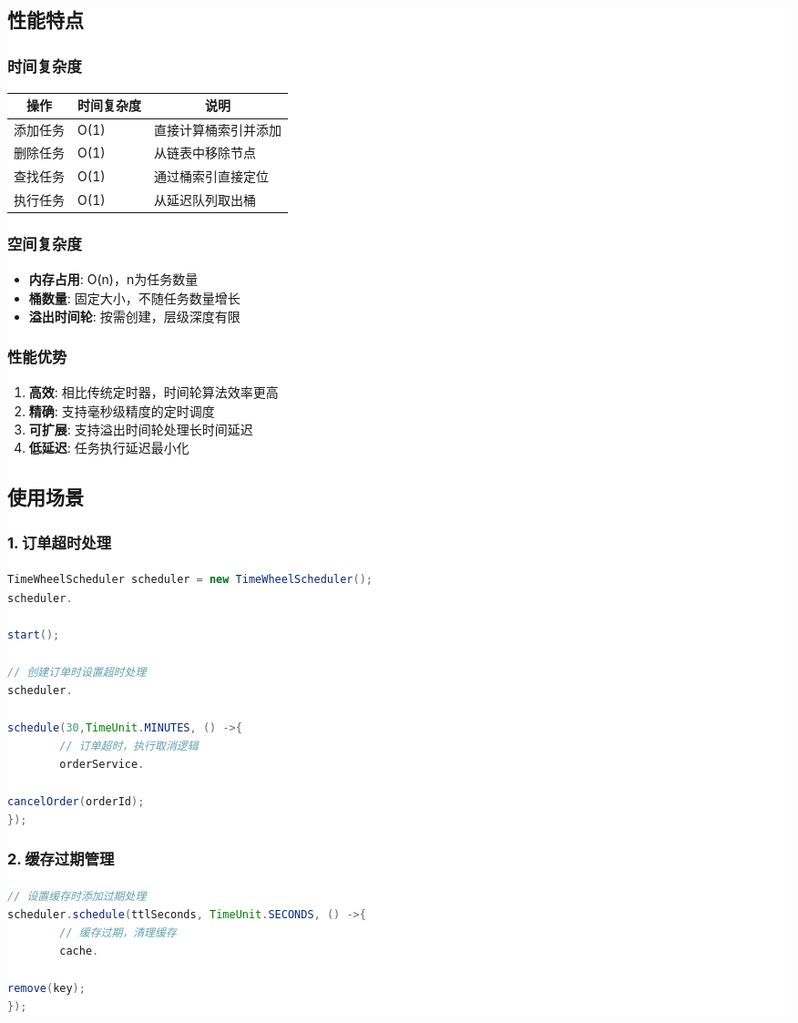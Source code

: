 ## 性能特点

### 时间复杂度

| 操作   | 时间复杂度 | 说明         |
|------|-------|------------|
| 添加任务 | O(1)  | 直接计算桶索引并添加 |
| 删除任务 | O(1)  | 从链表中移除节点   |
| 查找任务 | O(1)  | 通过桶索引直接定位  |
| 执行任务 | O(1)  | 从延迟队列取出桶   |

### 空间复杂度

- **内存占用**: O(n)，n为任务数量
- **桶数量**: 固定大小，不随任务数量增长
- **溢出时间轮**: 按需创建，层级深度有限

### 性能优势

1. **高效**: 相比传统定时器，时间轮算法效率更高
2. **精确**: 支持毫秒级精度的定时调度
3. **可扩展**: 支持溢出时间轮处理长时间延迟
4. **低延迟**: 任务执行延迟最小化

## 使用场景

### 1. 订单超时处理

```java
TimeWheelScheduler scheduler = new TimeWheelScheduler();
scheduler.

start();

// 创建订单时设置超时处理
scheduler.

schedule(30,TimeUnit.MINUTES, () ->{
        // 订单超时，执行取消逻辑
        orderService.

cancelOrder(orderId);
});
```

### 2. 缓存过期管理

```java
// 设置缓存时添加过期处理
scheduler.schedule(ttlSeconds, TimeUnit.SECONDS, () ->{
        // 缓存过期，清理缓存
        cache.

remove(key);
});
```
